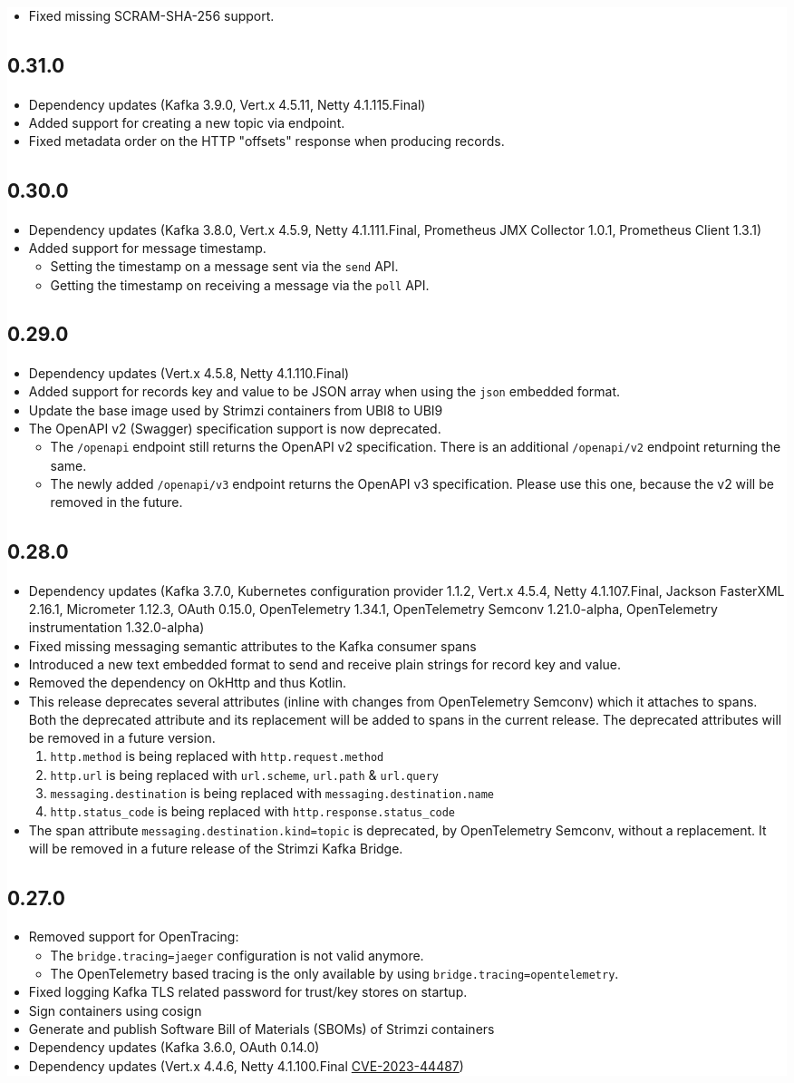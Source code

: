 * Fixed missing SCRAM-SHA-256 support.

## 0.31.0

* Dependency updates (Kafka 3.9.0, Vert.x 4.5.11, Netty 4.1.115.Final)
* Added support for creating a new topic via endpoint.
* Fixed metadata order on the HTTP "offsets" response when producing records.

## 0.30.0

* Dependency updates (Kafka 3.8.0, Vert.x 4.5.9, Netty 4.1.111.Final, Prometheus JMX Collector 1.0.1, Prometheus Client 1.3.1)
* Added support for message timestamp.
  * Setting the timestamp on a message sent via the `send` API.
  * Getting the timestamp on receiving a message via the `poll` API.

## 0.29.0

* Dependency updates (Vert.x 4.5.8, Netty 4.1.110.Final)
* Added support for records key and value to be JSON array when using the `json` embedded format.
* Update the base image used by Strimzi containers from UBI8 to UBI9
* The OpenAPI v2 (Swagger) specification support is now deprecated.
  * The `/openapi` endpoint still returns the OpenAPI v2 specification. There is an additional `/openapi/v2` endpoint returning the same.
  * The newly added `/openapi/v3` endpoint returns the OpenAPI v3 specification. Please use this one, because the v2 will be removed in the future.

## 0.28.0

* Dependency updates (Kafka 3.7.0, Kubernetes configuration provider 1.1.2, Vert.x 4.5.4, Netty 4.1.107.Final, Jackson FasterXML 2.16.1, Micrometer 1.12.3, OAuth 0.15.0, OpenTelemetry 1.34.1, OpenTelemetry Semconv 1.21.0-alpha, OpenTelemetry instrumentation 1.32.0-alpha)
* Fixed missing messaging semantic attributes to the Kafka consumer spans
* Introduced a new text embedded format to send and receive plain strings for record key and value.
* Removed the dependency on OkHttp and thus Kotlin.
* This release deprecates several attributes (inline with changes from OpenTelemetry Semconv) which it attaches to spans. Both the deprecated attribute and its replacement will be added to spans in the current release. The deprecated attributes will be removed in a future version.
  1. `http.method` is being replaced with `http.request.method`
  2. `http.url` is being replaced with `url.scheme`, `url.path` & `url.query`
  3. `messaging.destination` is being replaced with `messaging.destination.name`
  4. `http.status_code` is being replaced with `http.response.status_code`
* The span attribute `messaging.destination.kind=topic` is deprecated, by OpenTelemetry Semconv, without a replacement. It will be removed in a future release of the Strimzi Kafka Bridge.

## 0.27.0

* Removed support for OpenTracing:
  * The `bridge.tracing=jaeger` configuration is not valid anymore.
  * The OpenTelemetry based tracing is the only available by using `bridge.tracing=opentelemetry`.
* Fixed logging Kafka TLS related password for trust/key stores on startup.
* Sign containers using cosign
* Generate and publish Software Bill of Materials (SBOMs) of Strimzi containers
* Dependency updates (Kafka 3.6.0, OAuth 0.14.0)
* Dependency updates (Vert.x 4.4.6, Netty 4.1.100.Final [CVE-2023-44487](https://nvd.nist.gov/vuln/detail/CVE-2023-44487))
